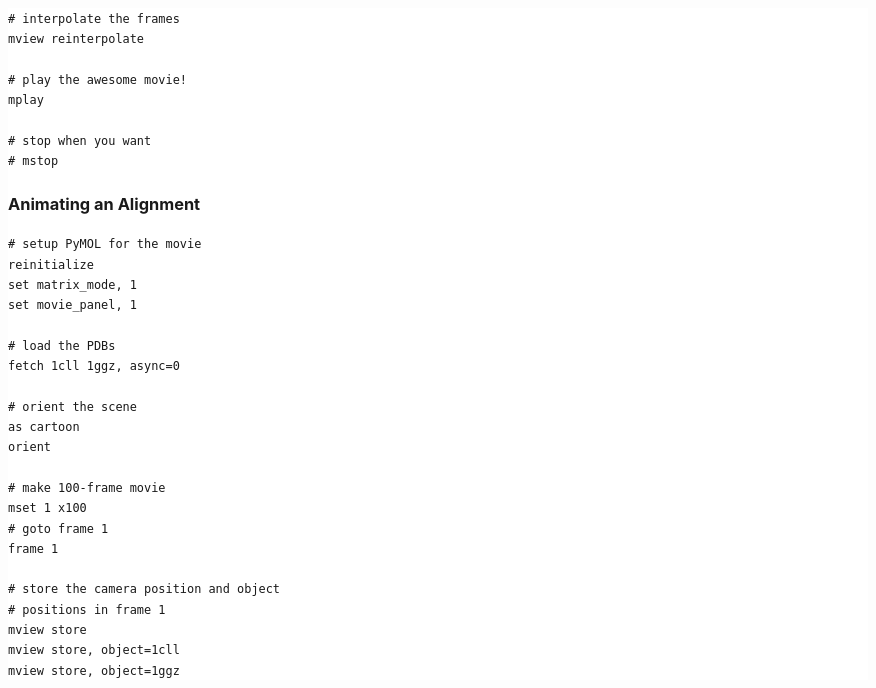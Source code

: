     # interpolate the frames
    mview reinterpolate
    
    # play the awesome movie!
    mplay
    
    # stop when you want
    # mstop
    

  


### Animating an Alignment
    
    
    # setup PyMOL for the movie
    reinitialize
    set matrix_mode, 1
    set movie_panel, 1
    
    # load the PDBs
    fetch 1cll 1ggz, async=0
    
    # orient the scene
    as cartoon
    orient
    
    # make 100-frame movie
    mset 1 x100
    # goto frame 1
    frame 1
    
    # store the camera position and object
    # positions in frame 1
    mview store
    mview store, object=1cll
    mview store, object=1ggz
    